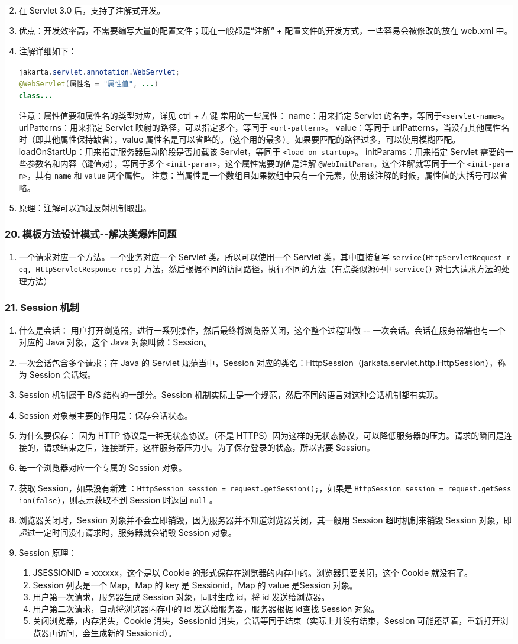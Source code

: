 2. 在 Servlet 3.0 后，支持了注解式开发。

3. 优点：开发效率高，不需要编写大量的配置文件；现在一般都是“注解” + 配置文件的开发方式，一些容易会被修改的放在 web.xml 中。

4. 注解详细如下：
    ```java
    jakarta.servlet.annotation.WebServlet;
    @WebServlet(属性名 = "属性值", ...)
    class...
    ```

    注意：属性值要和属性名的类型对应，详见 ctrl + 左键
    常用的一些属性：
    name：用来指定 Servlet 的名字，等同于`<servlet-name>`。
    urlPatterns：用来指定 Servlet 映射的路径，可以指定多个，等同于 `<url-pattern>`。
	value：等同于 urlPatterns，当没有其他属性名时（即其他属性保持缺省），value 属性名是可以省略的。（这个用的最多）。如果要匹配的路径过多，可以使用模糊匹配。
    loadOnStartUp：用来指定服务器启动阶段是否加载该 Servlet，等同于 `<load-on-startup>`。
    initParams：用来指定 Servlet 需要的一些参数名和内容（键值对），等同于多个 `<init-param>`，这个属性需要的值是注解 `@WebInitParam`，这个注解就等同于一个 `<init-param>`，其有 `name` 和 `value` 两个属性。
    注意：当属性是一个数组且如果数组中只有一个元素，使用该注解的时候，属性值的大括号可以省略。

5. 原理：注解可以通过反射机制取出。

### 20. 模板方法设计模式--解决类爆炸问题

1. 一个请求对应一个方法。一个业务对应一个 Servlet 类。所以可以使用一个 Servlet 类，其中直接复写 `service(HttpServletRequest req, HttpServletResponse resp)` 方法，然后根据不同的访问路径，执行不同的方法（有点类似源码中 `service()` 对七大请求方法的处理方法）

### 21. Session 机制

1. 什么是会话：
    用户打开浏览器，进行一系列操作，然后最终将浏览器关闭，这个整个过程叫做 -- 一次会话。会话在服务器端也有一个对应的 Java 对象，这个 Java 对象叫做：Session。

2. 一次会话包含多个请求；在 Java 的 Servlet 规范当中，Session 对应的类名：HttpSession（jarkata.servlet.http.HttpSession），称为 Session 会话域。

3. Session 机制属于 B/S 结构的一部分。Session 机制实际上是一个规范，然后不同的语言对这种会话机制都有实现。

4. Session 对象最主要的作用是：保存会话状态。

5. 为什么要保存：
    因为 HTTP 协议是一种无状态协议。（不是 HTTPS）因为这样的无状态协议，可以降低服务器的压力。请求的瞬间是连接的，请求结束之后，连接断开，这样服务器压力小。为了保存登录的状态，所以需要 Session。

6. 每一个浏览器对应一个专属的 Session 对象。

7. 获取 Session，如果没有新建 ：`HttpSession session = request.getSession();`，如果是 `HttpSession session = request.getSession(false)`，则表示获取不到 Session 时返回 `null` 。

8. 浏览器关闭时，Session 对象并不会立即销毁，因为服务器并不知道浏览器关闭，其一般用 Session 超时机制来销毁 Session 对象，即超过一定时间没有请求时，服务器就会销毁 Session 对象。

9. Session 原理：

    1. JSESSIONID = xxxxxx，这个是以 Cookie 的形式保存在浏览器的内存中的。浏览器只要关闭，这个 Cookie 就没有了。
    2. Session 列表是一个 Map，Map 的 key 是 Sessionid，Map 的 value 是Session 对象。
    3. 用户第一次请求，服务器生成 Session 对象，同时生成 id，将 id 发送给浏览器。
    4. 用户第二次请求，自动将浏览器内存中的 id 发送给服务器，服务器根据 id查找 Session 对象。
    5. 关闭浏览器，内存消失，Cookie 消失，Sessionid 消失，会话等同于结束（实际上并没有结束，Session 可能还活着，重新打开浏览器再访问，会生成新的 Sessionid）。
